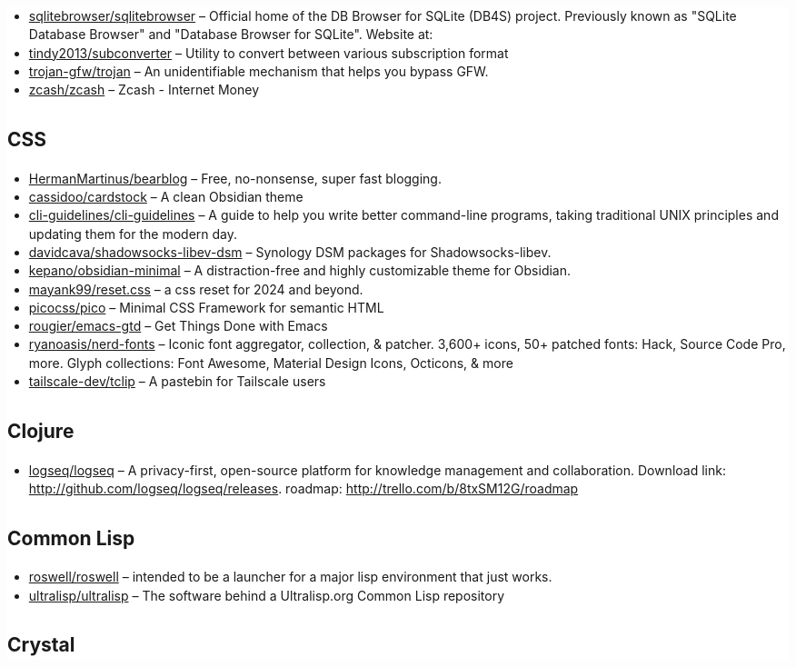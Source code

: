 - [sqlitebrowser/sqlitebrowser](https://github.com/sqlitebrowser/sqlitebrowser) – Official home of the DB Browser for SQLite (DB4S) project. Previously known as "SQLite Database Browser" and "Database Browser for SQLite". Website at: 
- [tindy2013/subconverter](https://github.com/tindy2013/subconverter) – Utility to convert between various subscription format
- [trojan-gfw/trojan](https://github.com/trojan-gfw/trojan) – An unidentifiable mechanism that helps you bypass GFW.
- [zcash/zcash](https://github.com/zcash/zcash) – Zcash - Internet Money

<div id="css"></div>

## CSS

- [HermanMartinus/bearblog](https://github.com/HermanMartinus/bearblog) – Free, no-nonsense, super fast blogging.
- [cassidoo/cardstock](https://github.com/cassidoo/cardstock) – A clean Obsidian theme
- [cli-guidelines/cli-guidelines](https://github.com/cli-guidelines/cli-guidelines) – A guide to help you write better command-line programs, taking traditional UNIX principles and updating them for the modern day.
- [davidcava/shadowsocks-libev-dsm](https://github.com/davidcava/shadowsocks-libev-dsm) –  Synology DSM packages for Shadowsocks-libev.
- [kepano/obsidian-minimal](https://github.com/kepano/obsidian-minimal) – A distraction-free and highly customizable theme for Obsidian.
- [mayank99/reset.css](https://github.com/mayank99/reset.css) – a css reset for 2024 and beyond.
- [picocss/pico](https://github.com/picocss/pico) – Minimal CSS Framework for semantic HTML
- [rougier/emacs-gtd](https://github.com/rougier/emacs-gtd) – Get Things Done with Emacs
- [ryanoasis/nerd-fonts](https://github.com/ryanoasis/nerd-fonts) – Iconic font aggregator, collection, & patcher. 3,600+ icons, 50+ patched fonts: Hack, Source Code Pro, more. Glyph collections: Font Awesome, Material Design Icons, Octicons, & more
- [tailscale-dev/tclip](https://github.com/tailscale-dev/tclip) – A pastebin for Tailscale users

<div id="clojure"></div>

## Clojure

- [logseq/logseq](https://github.com/logseq/logseq) – A privacy-first, open-source platform for knowledge management and collaboration. Download link:  http://github.com/logseq/logseq/releases. roadmap: http://trello.com/b/8txSM12G/roadmap

<div id="common-lisp"></div>

## Common Lisp

- [roswell/roswell](https://github.com/roswell/roswell) – intended to be a launcher for a major lisp environment that just works.
- [ultralisp/ultralisp](https://github.com/ultralisp/ultralisp) – The software behind a Ultralisp.org Common Lisp repository

<div id="crystal"></div>

## Crystal
